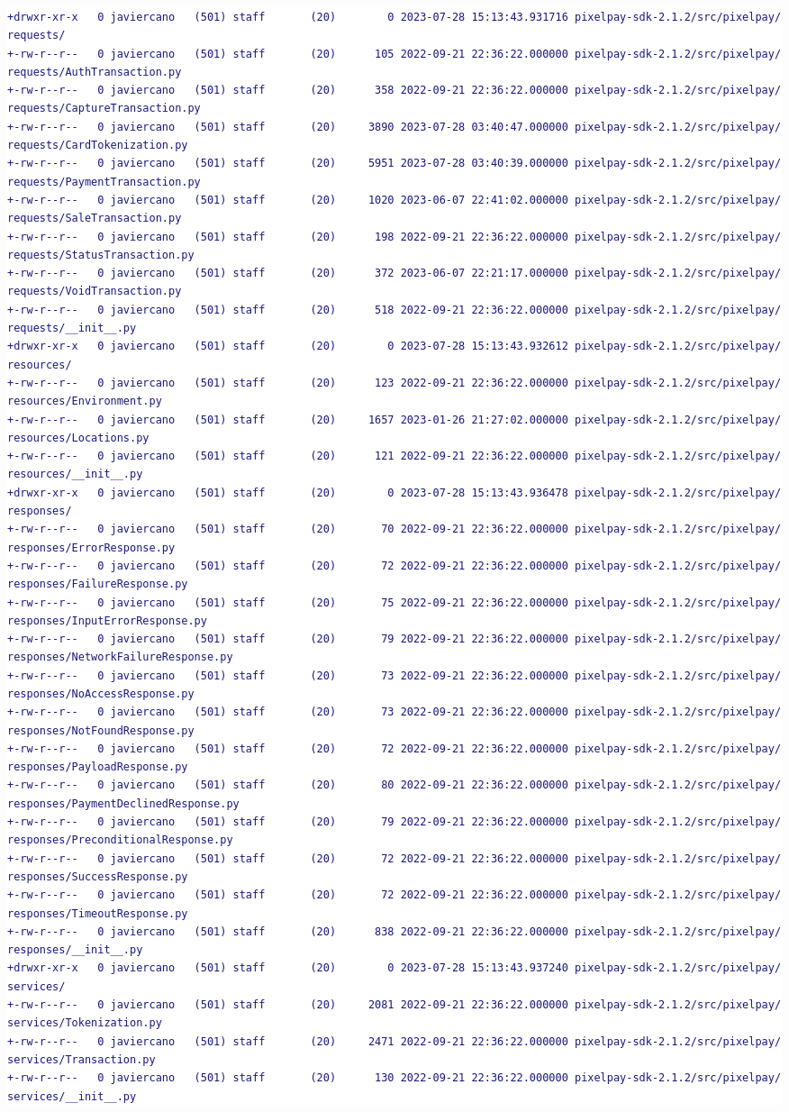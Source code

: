 ```diff
+drwxr-xr-x   0 javiercano   (501) staff       (20)        0 2023-07-28 15:13:43.931716 pixelpay-sdk-2.1.2/src/pixelpay/requests/
+-rw-r--r--   0 javiercano   (501) staff       (20)      105 2022-09-21 22:36:22.000000 pixelpay-sdk-2.1.2/src/pixelpay/requests/AuthTransaction.py
+-rw-r--r--   0 javiercano   (501) staff       (20)      358 2022-09-21 22:36:22.000000 pixelpay-sdk-2.1.2/src/pixelpay/requests/CaptureTransaction.py
+-rw-r--r--   0 javiercano   (501) staff       (20)     3890 2023-07-28 03:40:47.000000 pixelpay-sdk-2.1.2/src/pixelpay/requests/CardTokenization.py
+-rw-r--r--   0 javiercano   (501) staff       (20)     5951 2023-07-28 03:40:39.000000 pixelpay-sdk-2.1.2/src/pixelpay/requests/PaymentTransaction.py
+-rw-r--r--   0 javiercano   (501) staff       (20)     1020 2023-06-07 22:41:02.000000 pixelpay-sdk-2.1.2/src/pixelpay/requests/SaleTransaction.py
+-rw-r--r--   0 javiercano   (501) staff       (20)      198 2022-09-21 22:36:22.000000 pixelpay-sdk-2.1.2/src/pixelpay/requests/StatusTransaction.py
+-rw-r--r--   0 javiercano   (501) staff       (20)      372 2023-06-07 22:21:17.000000 pixelpay-sdk-2.1.2/src/pixelpay/requests/VoidTransaction.py
+-rw-r--r--   0 javiercano   (501) staff       (20)      518 2022-09-21 22:36:22.000000 pixelpay-sdk-2.1.2/src/pixelpay/requests/__init__.py
+drwxr-xr-x   0 javiercano   (501) staff       (20)        0 2023-07-28 15:13:43.932612 pixelpay-sdk-2.1.2/src/pixelpay/resources/
+-rw-r--r--   0 javiercano   (501) staff       (20)      123 2022-09-21 22:36:22.000000 pixelpay-sdk-2.1.2/src/pixelpay/resources/Environment.py
+-rw-r--r--   0 javiercano   (501) staff       (20)     1657 2023-01-26 21:27:02.000000 pixelpay-sdk-2.1.2/src/pixelpay/resources/Locations.py
+-rw-r--r--   0 javiercano   (501) staff       (20)      121 2022-09-21 22:36:22.000000 pixelpay-sdk-2.1.2/src/pixelpay/resources/__init__.py
+drwxr-xr-x   0 javiercano   (501) staff       (20)        0 2023-07-28 15:13:43.936478 pixelpay-sdk-2.1.2/src/pixelpay/responses/
+-rw-r--r--   0 javiercano   (501) staff       (20)       70 2022-09-21 22:36:22.000000 pixelpay-sdk-2.1.2/src/pixelpay/responses/ErrorResponse.py
+-rw-r--r--   0 javiercano   (501) staff       (20)       72 2022-09-21 22:36:22.000000 pixelpay-sdk-2.1.2/src/pixelpay/responses/FailureResponse.py
+-rw-r--r--   0 javiercano   (501) staff       (20)       75 2022-09-21 22:36:22.000000 pixelpay-sdk-2.1.2/src/pixelpay/responses/InputErrorResponse.py
+-rw-r--r--   0 javiercano   (501) staff       (20)       79 2022-09-21 22:36:22.000000 pixelpay-sdk-2.1.2/src/pixelpay/responses/NetworkFailureResponse.py
+-rw-r--r--   0 javiercano   (501) staff       (20)       73 2022-09-21 22:36:22.000000 pixelpay-sdk-2.1.2/src/pixelpay/responses/NoAccessResponse.py
+-rw-r--r--   0 javiercano   (501) staff       (20)       73 2022-09-21 22:36:22.000000 pixelpay-sdk-2.1.2/src/pixelpay/responses/NotFoundResponse.py
+-rw-r--r--   0 javiercano   (501) staff       (20)       72 2022-09-21 22:36:22.000000 pixelpay-sdk-2.1.2/src/pixelpay/responses/PayloadResponse.py
+-rw-r--r--   0 javiercano   (501) staff       (20)       80 2022-09-21 22:36:22.000000 pixelpay-sdk-2.1.2/src/pixelpay/responses/PaymentDeclinedResponse.py
+-rw-r--r--   0 javiercano   (501) staff       (20)       79 2022-09-21 22:36:22.000000 pixelpay-sdk-2.1.2/src/pixelpay/responses/PreconditionalResponse.py
+-rw-r--r--   0 javiercano   (501) staff       (20)       72 2022-09-21 22:36:22.000000 pixelpay-sdk-2.1.2/src/pixelpay/responses/SuccessResponse.py
+-rw-r--r--   0 javiercano   (501) staff       (20)       72 2022-09-21 22:36:22.000000 pixelpay-sdk-2.1.2/src/pixelpay/responses/TimeoutResponse.py
+-rw-r--r--   0 javiercano   (501) staff       (20)      838 2022-09-21 22:36:22.000000 pixelpay-sdk-2.1.2/src/pixelpay/responses/__init__.py
+drwxr-xr-x   0 javiercano   (501) staff       (20)        0 2023-07-28 15:13:43.937240 pixelpay-sdk-2.1.2/src/pixelpay/services/
+-rw-r--r--   0 javiercano   (501) staff       (20)     2081 2022-09-21 22:36:22.000000 pixelpay-sdk-2.1.2/src/pixelpay/services/Tokenization.py
+-rw-r--r--   0 javiercano   (501) staff       (20)     2471 2022-09-21 22:36:22.000000 pixelpay-sdk-2.1.2/src/pixelpay/services/Transaction.py
+-rw-r--r--   0 javiercano   (501) staff       (20)      130 2022-09-21 22:36:22.000000 pixelpay-sdk-2.1.2/src/pixelpay/services/__init__.py
```
